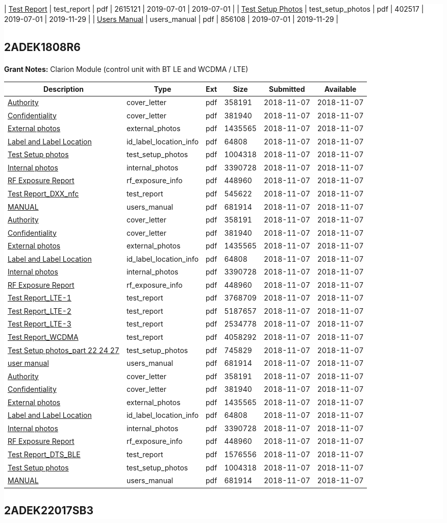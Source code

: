 | [Test Report](2ADEK1905R9/120200287276f9645b3db5ca05413852/4340521.pdf) | test_report | pdf | 2615121 | 2019-07-01 | 2019-07-01 |
| [Test Setup Photos](2ADEK1905R9/120200287276f9645b3db5ca05413852/4340514.pdf) | test_setup_photos | pdf | 402517 | 2019-07-01 | 2019-11-29 |
| [Users Manual](2ADEK1905R9/120200287276f9645b3db5ca05413852/4340515.pdf) | users_manual | pdf | 856108 | 2019-07-01 | 2019-11-29 |
## 2ADEK1808R6
**Grant Notes:** Clarion Module (control unit with BT LE and  WCDMA / LTE)

| Description | Type | Ext | Size | Submitted | Available |
| ----------- | ---- | --- | ---- | --------- | --------- |
| [Authority](2ADEK1808R6/80dffac0ac319de303144a8427fc62fa/4062606.pdf) | cover_letter | pdf | 358191 | 2018-11-07 | 2018-11-07 |
| [Confidentiality](2ADEK1808R6/80dffac0ac319de303144a8427fc62fa/4062607.pdf) | cover_letter | pdf | 381940 | 2018-11-07 | 2018-11-07 |
| [External photos](2ADEK1808R6/80dffac0ac319de303144a8427fc62fa/4062608.pdf) | external_photos | pdf | 1435565 | 2018-11-07 | 2018-11-07 |
| [Label and Label Location](2ADEK1808R6/80dffac0ac319de303144a8427fc62fa/4062610.pdf) | id_label_location_info | pdf | 64808 | 2018-11-07 | 2018-11-07 |
| [Test Setup photos](2ADEK1808R6/80dffac0ac319de303144a8427fc62fa/4062710.pdf) | test_setup_photos | pdf | 1004318 | 2018-11-07 | 2018-11-07 |
| [Internal photos](2ADEK1808R6/80dffac0ac319de303144a8427fc62fa/4062609.pdf) | internal_photos | pdf | 3390728 | 2018-11-07 | 2018-11-07 |
| [RF Exposure Report](2ADEK1808R6/80dffac0ac319de303144a8427fc62fa/4062626.pdf) | rf_exposure_info | pdf | 448960 | 2018-11-07 | 2018-11-07 |
| [Test Report_DXX_nfc](2ADEK1808R6/80dffac0ac319de303144a8427fc62fa/4062711.pdf) | test_report | pdf | 545622 | 2018-11-07 | 2018-11-07 |
| [MANUAL](2ADEK1808R6/80dffac0ac319de303144a8427fc62fa/4062625.pdf) | users_manual | pdf | 681914 | 2018-11-07 | 2018-11-07 |
| [Authority](2ADEK1808R6/14bceec857b1f376d02979c8b272acdf/4062606.pdf) | cover_letter | pdf | 358191 | 2018-11-07 | 2018-11-07 |
| [Confidentiality](2ADEK1808R6/14bceec857b1f376d02979c8b272acdf/4062607.pdf) | cover_letter | pdf | 381940 | 2018-11-07 | 2018-11-07 |
| [External photos](2ADEK1808R6/14bceec857b1f376d02979c8b272acdf/4062608.pdf) | external_photos | pdf | 1435565 | 2018-11-07 | 2018-11-07 |
| [Label and Label Location](2ADEK1808R6/14bceec857b1f376d02979c8b272acdf/4062610.pdf) | id_label_location_info | pdf | 64808 | 2018-11-07 | 2018-11-07 |
| [Internal photos](2ADEK1808R6/14bceec857b1f376d02979c8b272acdf/4062609.pdf) | internal_photos | pdf | 3390728 | 2018-11-07 | 2018-11-07 |
| [RF Exposure Report](2ADEK1808R6/14bceec857b1f376d02979c8b272acdf/4062626.pdf) | rf_exposure_info | pdf | 448960 | 2018-11-07 | 2018-11-07 |
| [Test Report_LTE-1](2ADEK1808R6/14bceec857b1f376d02979c8b272acdf/4062627.pdf) | test_report | pdf | 3768709 | 2018-11-07 | 2018-11-07 |
| [Test Report_LTE-2](2ADEK1808R6/14bceec857b1f376d02979c8b272acdf/4062628.pdf) | test_report | pdf | 5187657 | 2018-11-07 | 2018-11-07 |
| [Test Report_LTE-3](2ADEK1808R6/14bceec857b1f376d02979c8b272acdf/4062629.pdf) | test_report | pdf | 2534778 | 2018-11-07 | 2018-11-07 |
| [Test Report_WCDMA](2ADEK1808R6/14bceec857b1f376d02979c8b272acdf/4062630.pdf) | test_report | pdf | 4058292 | 2018-11-07 | 2018-11-07 |
| [Test Setup photos_part 22 24 27](2ADEK1808R6/14bceec857b1f376d02979c8b272acdf/4062631.pdf) | test_setup_photos | pdf | 745829 | 2018-11-07 | 2018-11-07 |
| [user manual](2ADEK1808R6/14bceec857b1f376d02979c8b272acdf/4062625.pdf) | users_manual | pdf | 681914 | 2018-11-07 | 2018-11-07 |
| [Authority](2ADEK1808R6/8099aebd6d06eabd11c4c83f85982243/4062606.pdf) | cover_letter | pdf | 358191 | 2018-11-07 | 2018-11-07 |
| [Confidentiality](2ADEK1808R6/8099aebd6d06eabd11c4c83f85982243/4062607.pdf) | cover_letter | pdf | 381940 | 2018-11-07 | 2018-11-07 |
| [External photos](2ADEK1808R6/8099aebd6d06eabd11c4c83f85982243/4062608.pdf) | external_photos | pdf | 1435565 | 2018-11-07 | 2018-11-07 |
| [Label and Label Location](2ADEK1808R6/8099aebd6d06eabd11c4c83f85982243/4062610.pdf) | id_label_location_info | pdf | 64808 | 2018-11-07 | 2018-11-07 |
| [Internal photos](2ADEK1808R6/8099aebd6d06eabd11c4c83f85982243/4062609.pdf) | internal_photos | pdf | 3390728 | 2018-11-07 | 2018-11-07 |
| [RF Exposure Report](2ADEK1808R6/8099aebd6d06eabd11c4c83f85982243/4062626.pdf) | rf_exposure_info | pdf | 448960 | 2018-11-07 | 2018-11-07 |
| [Test Report_DTS_BLE](2ADEK1808R6/8099aebd6d06eabd11c4c83f85982243/4062732.pdf) | test_report | pdf | 1576556 | 2018-11-07 | 2018-11-07 |
| [Test Setup photos](2ADEK1808R6/8099aebd6d06eabd11c4c83f85982243/4062710.pdf) | test_setup_photos | pdf | 1004318 | 2018-11-07 | 2018-11-07 |
| [MANUAL](2ADEK1808R6/8099aebd6d06eabd11c4c83f85982243/4062625.pdf) | users_manual | pdf | 681914 | 2018-11-07 | 2018-11-07 |
## 2ADEK22017SB3